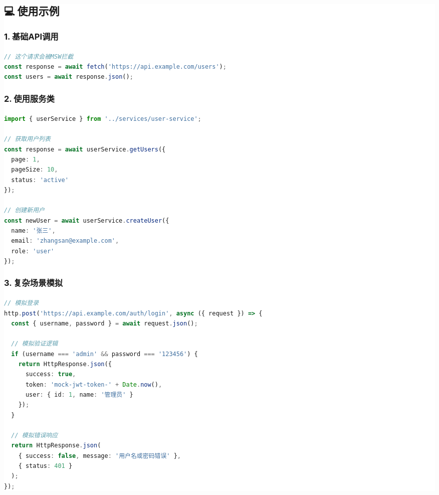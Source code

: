 ## 💻 使用示例

### 1. 基础API调用

```typescript
// 这个请求会被MSW拦截
const response = await fetch('https://api.example.com/users');
const users = await response.json();
```

### 2. 使用服务类

```typescript
import { userService } from '../services/user-service';

// 获取用户列表
const response = await userService.getUsers({
  page: 1,
  pageSize: 10,
  status: 'active'
});

// 创建新用户
const newUser = await userService.createUser({
  name: '张三',
  email: 'zhangsan@example.com',
  role: 'user'
});
```

### 3. 复杂场景模拟

```typescript
// 模拟登录
http.post('https://api.example.com/auth/login', async ({ request }) => {
  const { username, password } = await request.json();
  
  // 模拟验证逻辑
  if (username === 'admin' && password === '123456') {
    return HttpResponse.json({
      success: true,
      token: 'mock-jwt-token-' + Date.now(),
      user: { id: 1, name: '管理员' }
    });
  }
  
  // 模拟错误响应
  return HttpResponse.json(
    { success: false, message: '用户名或密码错误' },
    { status: 401 }
  );
});
```
